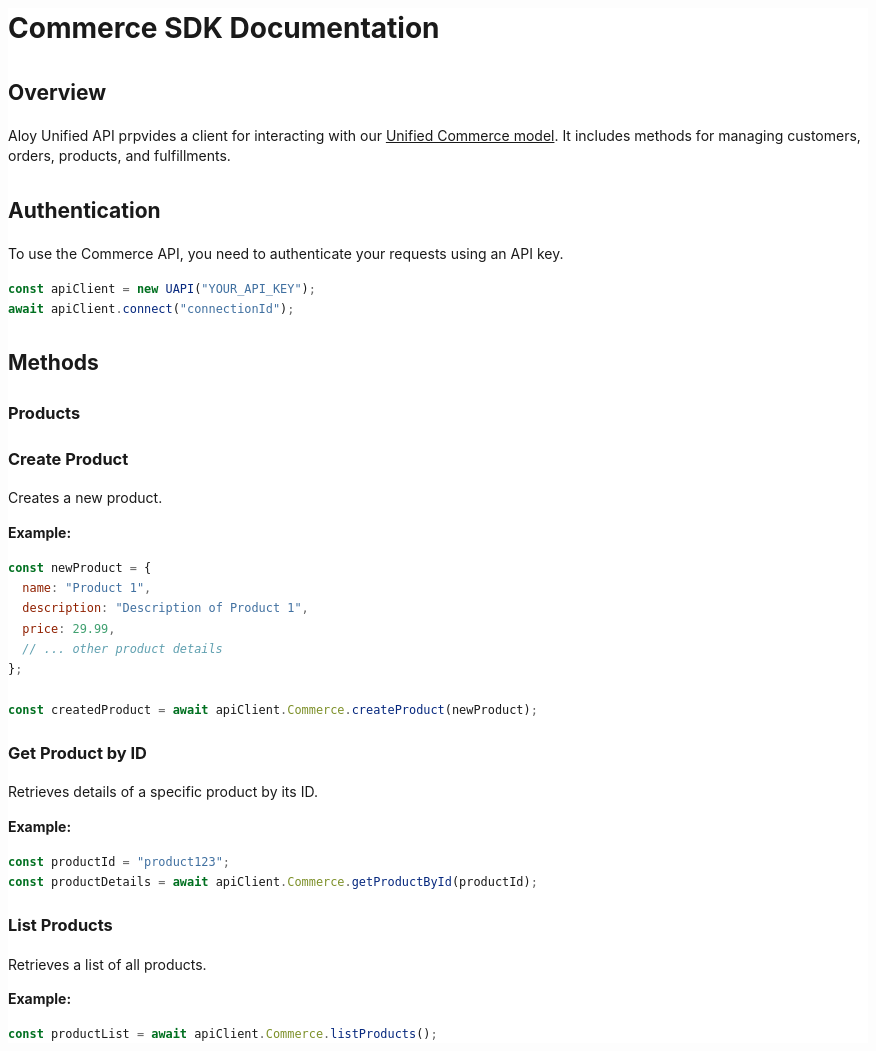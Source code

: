 # Commerce SDK Documentation

## Overview

Aloy Unified API prpvides a client for interacting with our [Unified Commerce model](https://docs-uapi.runalloy.com/reference/orders). It includes methods for managing customers, orders, products, and fulfillments.

## Authentication

To use the Commerce API, you need to authenticate your requests using an API key.

```javascript
const apiClient = new UAPI("YOUR_API_KEY");
await apiClient.connect("connectionId");
```

## Methods

### Products

### Create Product

Creates a new product.

**Example:**
```javascript
const newProduct = {
  name: "Product 1",
  description: "Description of Product 1",
  price: 29.99,
  // ... other product details
};

const createdProduct = await apiClient.Commerce.createProduct(newProduct);
```

### Get Product by ID

Retrieves details of a specific product by its ID.

**Example:**
```javascript
const productId = "product123";
const productDetails = await apiClient.Commerce.getProductById(productId);
```

### List Products

Retrieves a list of all products.

**Example:**
```javascript
const productList = await apiClient.Commerce.listProducts();
```
